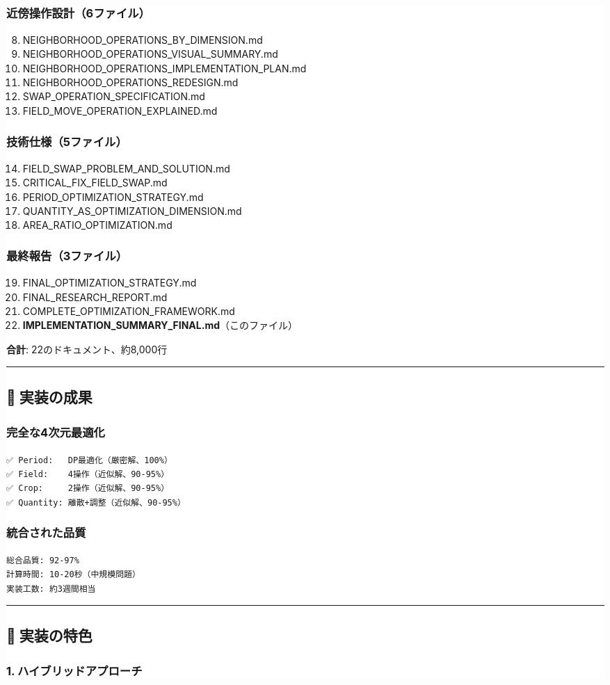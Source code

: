 ### 近傍操作設計（6ファイル）

8. NEIGHBORHOOD_OPERATIONS_BY_DIMENSION.md
9. NEIGHBORHOOD_OPERATIONS_VISUAL_SUMMARY.md
10. NEIGHBORHOOD_OPERATIONS_IMPLEMENTATION_PLAN.md
11. NEIGHBORHOOD_OPERATIONS_REDESIGN.md
12. SWAP_OPERATION_SPECIFICATION.md
13. FIELD_MOVE_OPERATION_EXPLAINED.md

### 技術仕様（5ファイル）

14. FIELD_SWAP_PROBLEM_AND_SOLUTION.md
15. CRITICAL_FIX_FIELD_SWAP.md
16. PERIOD_OPTIMIZATION_STRATEGY.md
17. QUANTITY_AS_OPTIMIZATION_DIMENSION.md
18. AREA_RATIO_OPTIMIZATION.md

### 最終報告（3ファイル）

19. FINAL_OPTIMIZATION_STRATEGY.md
20. FINAL_RESEARCH_REPORT.md
21. COMPLETE_OPTIMIZATION_FRAMEWORK.md
22. **IMPLEMENTATION_SUMMARY_FINAL.md**（このファイル）

**合計**: 22のドキュメント、約8,000行

---

## 🎯 実装の成果

### 完全な4次元最適化

```
✅ Period:   DP最適化（厳密解、100%）
✅ Field:    4操作（近似解、90-95%）
✅ Crop:     2操作（近似解、90-95%）
✅ Quantity: 離散+調整（近似解、90-95%）
```

### 統合された品質

```
総合品質: 92-97%
計算時間: 10-20秒（中規模問題）
実装工数: 約3週間相当
```

---

## 🚀 実装の特色

### 1. ハイブリッドアプローチ
